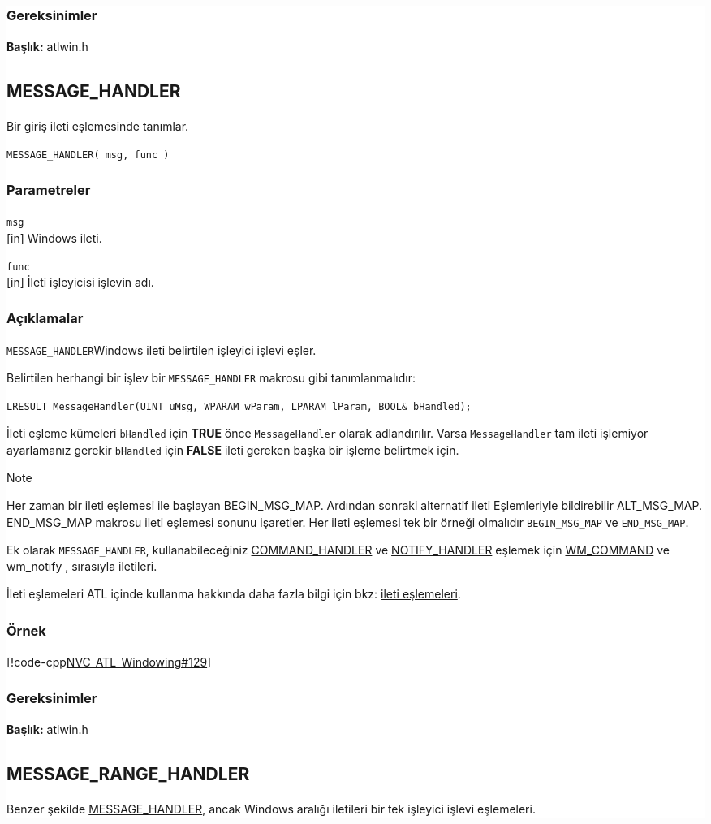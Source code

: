 ### <a name="requirements"></a>Gereksinimler  
 **Başlık:** atlwin.h   
  
##  <a name="message_handler"></a>MESSAGE_HANDLER  
 Bir giriş ileti eşlemesinde tanımlar.  
  
```
MESSAGE_HANDLER( msg, func )
```  
  
### <a name="parameters"></a>Parametreler  
 `msg`  
 [in] Windows ileti.  
  
 `func`  
 [in] İleti işleyicisi işlevin adı.  
  
### <a name="remarks"></a>Açıklamalar  
 `MESSAGE_HANDLER`Windows ileti belirtilen işleyici işlevi eşler.  
  
 Belirtilen herhangi bir işlev bir `MESSAGE_HANDLER` makrosu gibi tanımlanmalıdır:  
  
 `LRESULT MessageHandler(UINT uMsg, WPARAM wParam, LPARAM lParam, BOOL& bHandled);`  
  
 İleti eşleme kümeleri `bHandled` için **TRUE** önce `MessageHandler` olarak adlandırılır. Varsa `MessageHandler` tam ileti işlemiyor ayarlamanız gerekir `bHandled` için **FALSE** ileti gereken başka bir işleme belirtmek için.  
  
> [!NOTE]
>  Her zaman bir ileti eşlemesi ile başlayan [BEGIN_MSG_MAP](#begin_msg_map). Ardından sonraki alternatif ileti Eşlemleriyle bildirebilir [ALT_MSG_MAP](#alt_msg_map). [END_MSG_MAP](#end_msg_map) makrosu ileti eşlemesi sonunu işaretler. Her ileti eşlemesi tek bir örneği olmalıdır `BEGIN_MSG_MAP` ve `END_MSG_MAP`.  
  
 Ek olarak `MESSAGE_HANDLER`, kullanabileceğiniz [COMMAND_HANDLER](#command_handler) ve [NOTIFY_HANDLER](#notify_handler) eşlemek için [WM_COMMAND](http://msdn.microsoft.com/library/windows/desktop/ms647591) ve [wm_notıfy](http://msdn.microsoft.com/library/windows/desktop/bb775583) , sırasıyla iletileri.  
  
 İleti eşlemeleri ATL içinde kullanma hakkında daha fazla bilgi için bkz: [ileti eşlemeleri](../../atl/message-maps-atl.md).  
  
### <a name="example"></a>Örnek  
 [!code-cpp[NVC_ATL_Windowing#129](../../atl/codesnippet/cpp/message-map-macros-atl_8.h)]  
  
### <a name="requirements"></a>Gereksinimler  
 **Başlık:** atlwin.h   
  
##  <a name="message_range_handler"></a>MESSAGE_RANGE_HANDLER  
 Benzer şekilde [MESSAGE_HANDLER](#message_handler), ancak Windows aralığı iletileri bir tek işleyici işlevi eşlemeleri.  
  